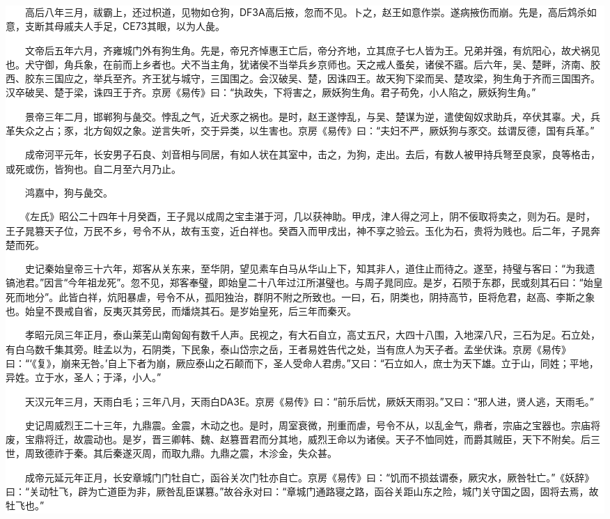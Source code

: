 　　高后八年三月，祓霸上，还过枳道，见物如仓狗，DF3A高后掖，忽而不见。卜之，赵王如意作崇。遂病掖伤而崩。先是，高后鸩杀如意，支断其母戚夫人手足，CE73其眼，以为人彘。

　　文帝后五年六月，齐雍城门外有狗生角。先是，帝兄齐悼惠王亡后，帝分齐地，立其庶子七人皆为王。兄弟并强，有炕阳心，故犬祸见也。犬守御，角兵象，在前而上乡者也。犬不当主角，犹诸侯不当举兵乡京师也。天之戒人蚤矣，诸侯不寤。后六年，吴、楚畔，济南、胶西、胶东三国应之，举兵至齐。齐王犹与城守，三国围之。会汉破吴、楚，因诛四王。故天狗下梁而吴、楚攻梁，狗生角于齐而三国围齐。汉卒破吴、楚于梁，诛四王于齐。京房《易传》曰：“执政失，下将害之，厥妖狗生角。君子苟免，小人陷之，厥妖狗生角。”

　　景帝三年二月，邯郸狗与彘交。悖乱之气，近犬豕之祸也。是时，赵王遂悖乱，与吴、楚谋为逆，遣使匈奴求助兵，卒伏其辜。犬，兵革失众之占；豕，北方匈奴之象。逆言失听，交于异类，以生害也。京房《易传》曰：“夫妇不严，厥妖狗与豕交。兹谓反德，国有兵革。”

　　成帝河平元年，长安男子石良、刘音相与同居，有如人状在其室中，击之，为狗，走出。去后，有数人被甲持兵弩至良家，良等格击，或死或伤，皆狗也。自二月至六月乃止。

　　鸿嘉中，狗与彘交。

　　《左氏》昭公二十四年十月癸酉，王子晁以成周之宝圭湛于河，几以获神助。甲戌，津人得之河上，阴不佞取将卖之，则为石。是时，王子晁篡天子位，万民不乡，号令不从，故有玉变，近白祥也。癸酉入而甲戌出，神不享之验云。玉化为石，贵将为贱也。后二年，子晁奔楚而死。

　　史记秦始皇帝三十六年，郑客从关东来，至华阴，望见素车白马从华山上下，知其非人，道住止而待之。遂至，持璧与客曰：“为我遗镐池君。”因言“今年祖龙死”。忽不见，郑客奉璧，即始皇二十八年过江所湛璧也。与周子晁同应。是岁，石陨于东郡，民或刻其石曰：“始皇死而地分”。此皆白祥，炕阳暴虐，号令不从，孤阳独治，群阴不附之所致也。一曰，石，阴类也，阴持高节，臣将危君，赵高、李斯之象也。始皇不畏戒自省，反夷灭其旁民，而燔烧其石。是岁始皇死，后三年而秦灭。

　　孝昭元凤三年正月，泰山莱芜山南匈匈有数千人声。民视之，有大石自立，高丈五尺，大四十八围，入地深八尺，三石为足。石立处，有白乌数千集其旁。眭孟以为，石阴类，下民象，泰山岱宗之岳，王者易姓告代之处，当有庶人为天子者。孟坐伏诛。京房《易传》曰：“‘《复》，崩来无咎。’自上下者为崩，厥应泰山之石颠而下，圣人受命人君虏。”又曰：“石立如人，庶士为天下雄。立于山，同姓；平地，异姓。立于水，圣人；于泽，小人。”

　　天汉元年三月，天雨白毛；三年八月，天雨白DA3E。京房《易传》曰：“前乐后忧，厥妖天雨羽。”又曰：“邪人进，贤人逃，天雨毛。”

　　史记周威烈王二十三年，九鼎震。金震，木动之也。是时，周室衰微，刑重而虐，号令不从，以乱金气，鼎者，宗庙之宝器也。宗庙将废，宝鼎将迁，故震动也。是岁，晋三卿韩、魏、赵篡晋君而分其地，威烈王命以为诸侯。天子不恤同姓，而爵其贼臣，天下不附矣。后三世，周致德祚于秦。其后秦遂灭周，而取九鼎。九鼎之震，木沴金，失众甚。

　　成帝元延元年正月，长安章城门门牡自亡，函谷关次门牡亦自亡。京房《易传》曰：“饥而不损兹谓泰，厥灾水，厥咎牡亡。”《妖辞》曰：“关动牡飞，辟为亡道臣为非，厥咎乱臣谋篡。”故谷永对曰：“章城门通路寝之路，函谷关距山东之险，城门关守国之固，固将去焉，故牡飞也。”